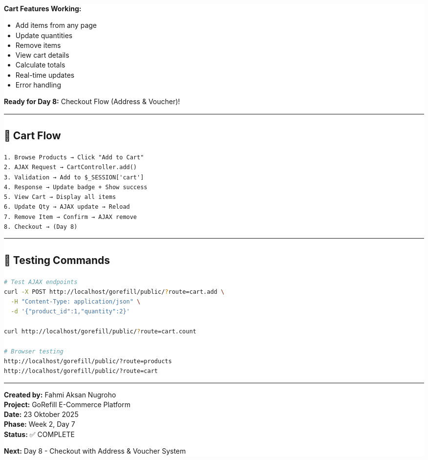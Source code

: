 **Cart Features Working:**
- Add items from any page
- Update quantities
- Remove items
- View cart details
- Calculate totals
- Real-time updates
- Error handling

**Ready for Day 8:** Checkout Flow (Address & Voucher)!

---

## 🔄 Cart Flow

```
1. Browse Products → Click "Add to Cart"
2. AJAX Request → CartController.add()
3. Validation → Add to $_SESSION['cart']
4. Response → Update badge + Show success
5. View Cart → Display all items
6. Update Qty → AJAX update → Reload
7. Remove Item → Confirm → AJAX remove
8. Checkout → (Day 8)
```

---

## 🧪 Testing Commands

```bash
# Test AJAX endpoints
curl -X POST http://localhost/gorefill/public/?route=cart.add \
  -H "Content-Type: application/json" \
  -d '{"product_id":1,"quantity":2}'

curl http://localhost/gorefill/public/?route=cart.count

# Browser testing
http://localhost/gorefill/public/?route=products
http://localhost/gorefill/public/?route=cart
```

---

**Created by:** Fahmi Aksan Nugroho  
**Project:** GoRefill E-Commerce Platform  
**Date:** 23 Oktober 2025  
**Phase:** Week 2, Day 7  
**Status:** ✅ COMPLETE

**Next:** Day 8 - Checkout with Address & Voucher System
